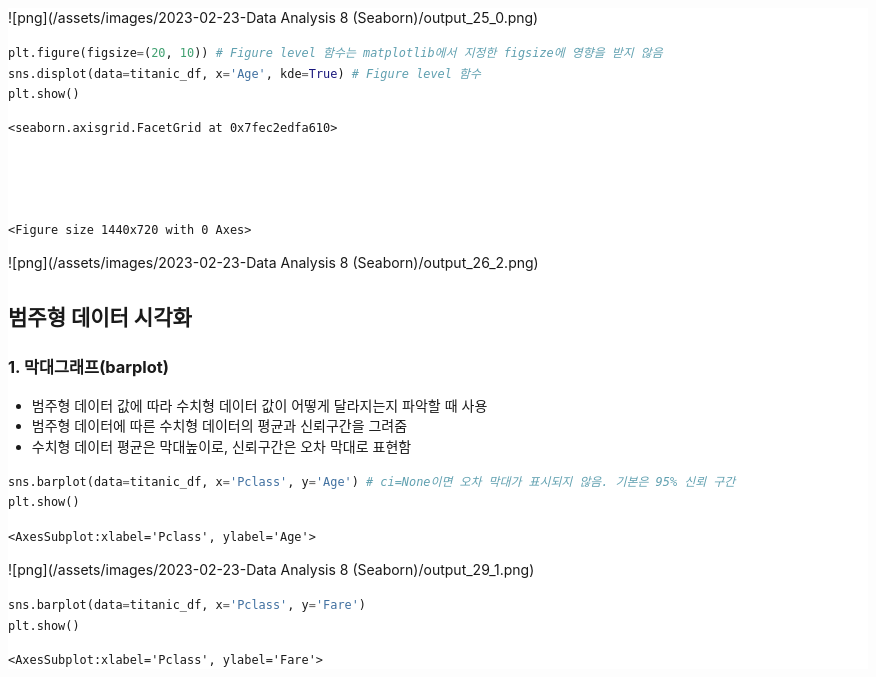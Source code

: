 ![png](/assets/images/2023-02-23-Data Analysis 8 (Seaborn)/output_25_0.png)
    




```python
plt.figure(figsize=(20, 10)) # Figure level 함수는 matplotlib에서 지정한 figsize에 영향을 받지 않음
sns.displot(data=titanic_df, x='Age', kde=True) # Figure level 함수
plt.show()
```




    <seaborn.axisgrid.FacetGrid at 0x7fec2edfa610>




    <Figure size 1440x720 with 0 Axes>



    
![png](/assets/images/2023-02-23-Data Analysis 8 (Seaborn)/output_26_2.png)
    


## 범주형 데이터 시각화

### 1. 막대그래프(barplot)
- 범주형 데이터 값에 따라 수치형 데이터 값이 어떻게 달라지는지 파악할 때 사용
- 범주형 데이터에 따른 수치형 데이터의 평균과 신뢰구간을 그려줌
- 수치형 데이터 평균은 막대높이로, 신뢰구간은 오차 막대로 표현함


```python
sns.barplot(data=titanic_df, x='Pclass', y='Age') # ci=None이면 오차 막대가 표시되지 않음. 기본은 95% 신뢰 구간
plt.show()
```




    <AxesSubplot:xlabel='Pclass', ylabel='Age'>




    
![png](/assets/images/2023-02-23-Data Analysis 8 (Seaborn)/output_29_1.png)
    



```python
sns.barplot(data=titanic_df, x='Pclass', y='Fare')
plt.show()
```




    <AxesSubplot:xlabel='Pclass', ylabel='Fare'>


